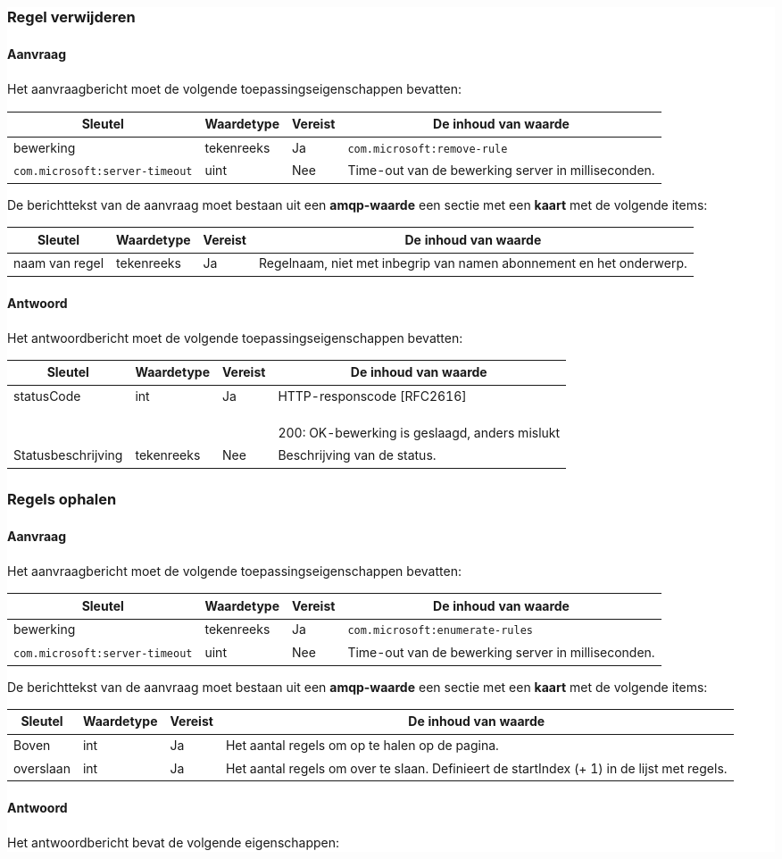 ### <a name="remove-rule"></a>Regel verwijderen  
  
#### <a name="request"></a>Aanvraag  

Het aanvraagbericht moet de volgende toepassingseigenschappen bevatten:  
  
|Sleutel|Waardetype|Vereist|De inhoud van waarde|  
|---------|----------------|--------------|--------------------|  
|bewerking|tekenreeks|Ja|`com.microsoft:remove-rule`|  
|`com.microsoft:server-timeout`|uint|Nee|Time-out van de bewerking server in milliseconden.|  
  
De berichttekst van de aanvraag moet bestaan uit een **amqp-waarde** een sectie met een **kaart** met de volgende items:  
  
|Sleutel|Waardetype|Vereist|De inhoud van waarde|  
|---------|----------------|--------------|--------------------|  
|naam van regel|tekenreeks|Ja|Regelnaam, niet met inbegrip van namen abonnement en het onderwerp.|  
  
#### <a name="response"></a>Antwoord  

Het antwoordbericht moet de volgende toepassingseigenschappen bevatten:  
  
|Sleutel|Waardetype|Vereist|De inhoud van waarde|  
|---------|----------------|--------------|--------------------|  
|statusCode|int|Ja|HTTP-responscode [RFC2616]<br /><br /> 200: OK-bewerking is geslaagd, anders mislukt|  
|Statusbeschrijving|tekenreeks|Nee|Beschrijving van de status.|  
  
### <a name="get-rules"></a>Regels ophalen

#### <a name="request"></a>Aanvraag

Het aanvraagbericht moet de volgende toepassingseigenschappen bevatten:

|Sleutel|Waardetype|Vereist|De inhoud van waarde|  
|---------|----------------|--------------|--------------------|  
|bewerking|tekenreeks|Ja|`com.microsoft:enumerate-rules`|  
|`com.microsoft:server-timeout`|uint|Nee|Time-out van de bewerking server in milliseconden.|  

De berichttekst van de aanvraag moet bestaan uit een **amqp-waarde** een sectie met een **kaart** met de volgende items:  
  
|Sleutel|Waardetype|Vereist|De inhoud van waarde|  
|---------|----------------|--------------|--------------------|  
|Boven|int|Ja|Het aantal regels om op te halen op de pagina.|  
|overslaan|int|Ja|Het aantal regels om over te slaan. Definieert de startIndex (+ 1) in de lijst met regels. | 

#### <a name="response"></a>Antwoord

Het antwoordbericht bevat de volgende eigenschappen:


[Service Bus AMQP-overzicht]: service-bus-amqp-overview.md
[AMQP 1.0-protocolhandleiding]: service-bus-amqp-protocol-guide.md
[AMQP in WindowsServer-Servicebus]: https://docs.microsoft.com/previous-versions/service-bus-archive/dn282144(v=azure.100)